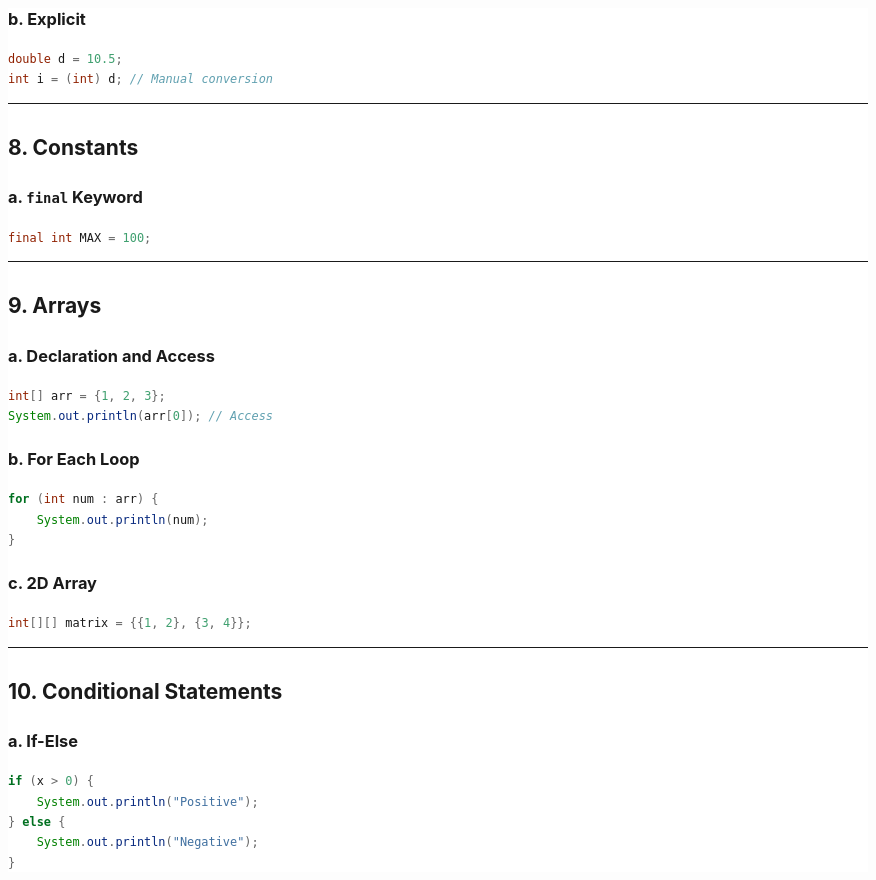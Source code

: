 ### b. Explicit

```java
double d = 10.5;
int i = (int) d; // Manual conversion
```

---

## 8. Constants

### a. `final` Keyword

```java
final int MAX = 100;
```

---

## 9. Arrays

### a. Declaration and Access

```java
int[] arr = {1, 2, 3};
System.out.println(arr[0]); // Access
```

### b. For Each Loop

```java
for (int num : arr) {
    System.out.println(num);
}
```

### c. 2D Array

```java
int[][] matrix = {{1, 2}, {3, 4}};
```

---

## 10. Conditional Statements

### a. If-Else

```java
if (x > 0) {
    System.out.println("Positive");
} else {
    System.out.println("Negative");
}
```
